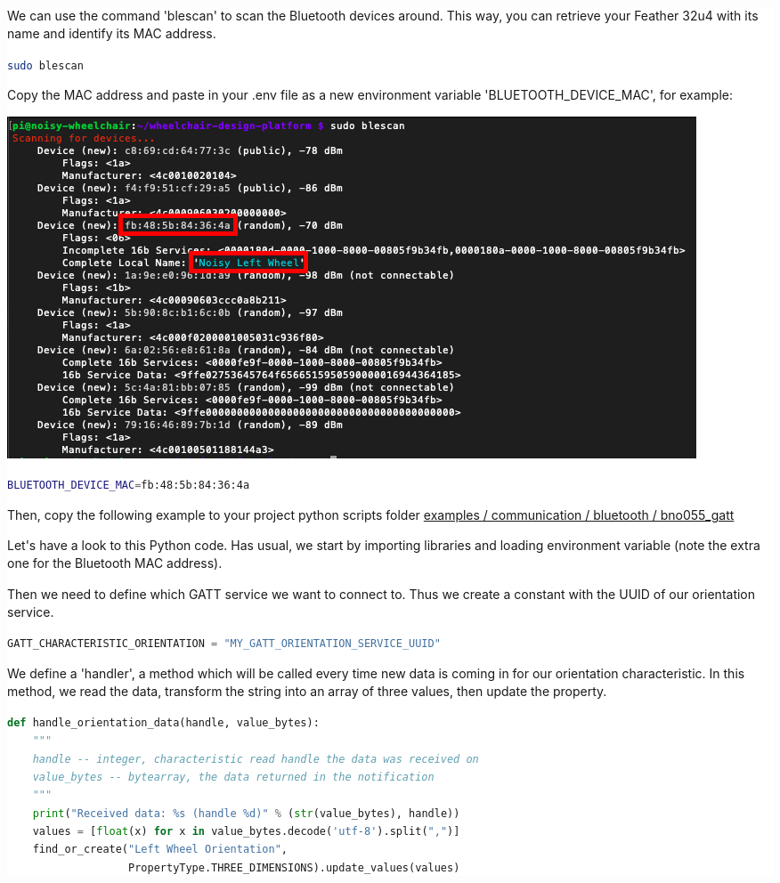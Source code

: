 We can use the command 'blescan' to scan the Bluetooth devices around. This way,
you can retrieve your Feather 32u4 with its name and identify its MAC address.

```bash
sudo blescan
```

Copy the MAC address and paste in your .env file as a new environment variable
'BLUETOOTH_DEVICE_MAC', for example:

![blescan](/assets/img/posts/ws2_blescan.png)

```bash
BLUETOOTH_DEVICE_MAC=fb:48:5b:84:36:4a
```

Then, copy the following example to your project python scripts folder
<a href="https://github.com/datacentricdesign/lab/blob/master/examples/communication/bluetooth/subscribe_gatt_orientation.py" target="_blank">examples /
communication / bluetooth / bno055_gatt</a>


Let's have a look to this Python code. Has usual, we start by importing libraries
and loading environment variable (note the extra one for the Bluetooth MAC address).

Then we need to define which GATT service we want to connect to. Thus we create a
constant with the UUID of our orientation service.

```python
GATT_CHARACTERISTIC_ORIENTATION = "MY_GATT_ORIENTATION_SERVICE_UUID"
```

We define a 'handler', a method which will be called every time new data is coming
in for our orientation characteristic. In this method, we read the data, transform
the string into an array of three values, then update the property.

```python
def handle_orientation_data(handle, value_bytes):
    """
    handle -- integer, characteristic read handle the data was received on
    value_bytes -- bytearray, the data returned in the notification
    """
    print("Received data: %s (handle %d)" % (str(value_bytes), handle))
    values = [float(x) for x in value_bytes.decode('utf-8').split(",")]
    find_or_create("Left Wheel Orientation",
                   PropertyType.THREE_DIMENSIONS).update_values(values)
```
